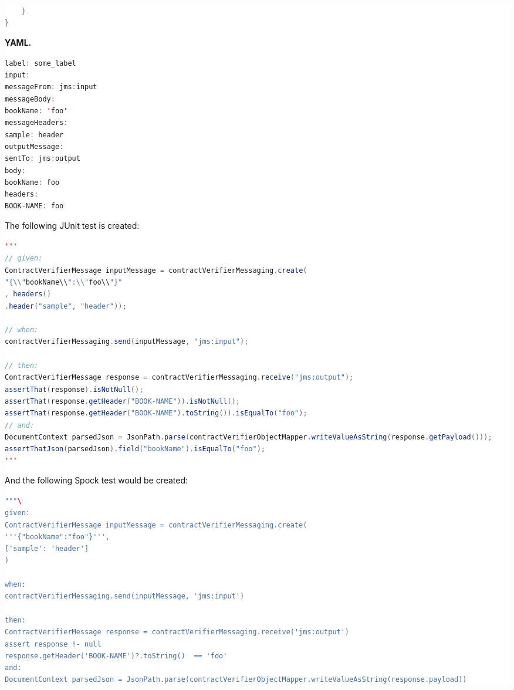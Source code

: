 ```java
	}
}
```

**YAML.**  

```java
label: some_label
input:
messageFrom: jms:input
messageBody:
bookName: 'foo'
messageHeaders:
sample: header
outputMessage:
sentTo: jms:output
body:
bookName: foo
headers:
BOOK-NAME: foo
```

The following JUnit test is created:

```java
'''
// given:
ContractVerifierMessage inputMessage = contractVerifierMessaging.create(
"{\\"bookName\\":\\"foo\\"}"
, headers()
.header("sample", "header"));

// when:
contractVerifierMessaging.send(inputMessage, "jms:input");

// then:
ContractVerifierMessage response = contractVerifierMessaging.receive("jms:output");
assertThat(response).isNotNull();
assertThat(response.getHeader("BOOK-NAME")).isNotNull();
assertThat(response.getHeader("BOOK-NAME").toString()).isEqualTo("foo");
// and:
DocumentContext parsedJson = JsonPath.parse(contractVerifierObjectMapper.writeValueAsString(response.getPayload()));
assertThatJson(parsedJson).field("bookName").isEqualTo("foo");
'''
```

And the following Spock test would be created:

```java
"""\
given:
ContractVerifierMessage inputMessage = contractVerifierMessaging.create(
'''{"bookName":"foo"}''',
['sample': 'header']
)

when:
contractVerifierMessaging.send(inputMessage, 'jms:input')

then:
ContractVerifierMessage response = contractVerifierMessaging.receive('jms:output')
assert response !- null
response.getHeader('BOOK-NAME')?.toString()  == 'foo'
and:
DocumentContext parsedJson = JsonPath.parse(contractVerifierObjectMapper.writeValueAsString(response.payload))
```
